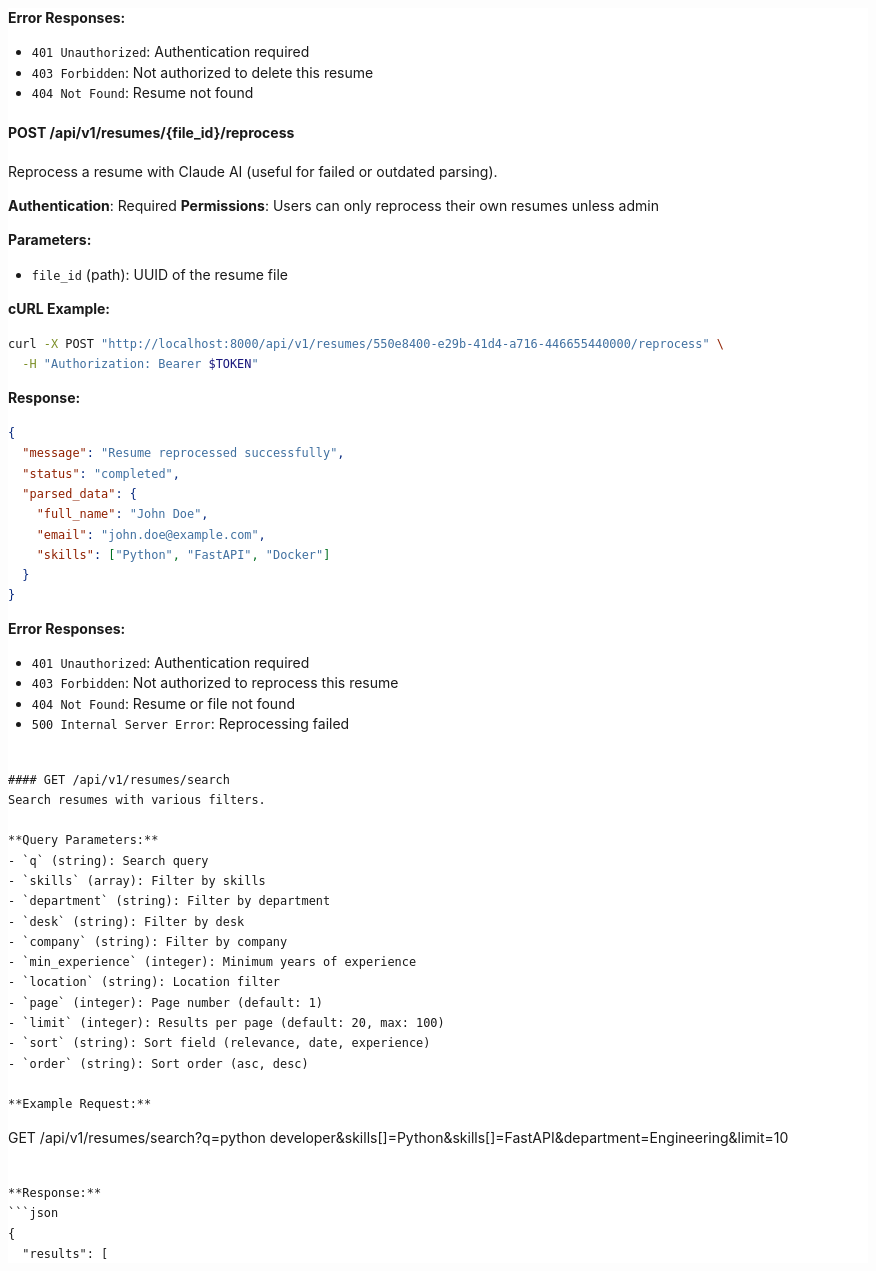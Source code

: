 **Error Responses:**
- `401 Unauthorized`: Authentication required
- `403 Forbidden`: Not authorized to delete this resume
- `404 Not Found`: Resume not found

#### POST /api/v1/resumes/{file_id}/reprocess
Reprocess a resume with Claude AI (useful for failed or outdated parsing).

**Authentication**: Required
**Permissions**: Users can only reprocess their own resumes unless admin

**Parameters:**
- `file_id` (path): UUID of the resume file

**cURL Example:**
```bash
curl -X POST "http://localhost:8000/api/v1/resumes/550e8400-e29b-41d4-a716-446655440000/reprocess" \
  -H "Authorization: Bearer $TOKEN"
```

**Response:**
```json
{
  "message": "Resume reprocessed successfully",
  "status": "completed",
  "parsed_data": {
    "full_name": "John Doe",
    "email": "john.doe@example.com",
    "skills": ["Python", "FastAPI", "Docker"]
  }
}
```

**Error Responses:**
- `401 Unauthorized`: Authentication required
- `403 Forbidden`: Not authorized to reprocess this resume
- `404 Not Found`: Resume or file not found
- `500 Internal Server Error`: Reprocessing failed
```

#### GET /api/v1/resumes/search
Search resumes with various filters.

**Query Parameters:**
- `q` (string): Search query
- `skills` (array): Filter by skills
- `department` (string): Filter by department
- `desk` (string): Filter by desk
- `company` (string): Filter by company
- `min_experience` (integer): Minimum years of experience
- `location` (string): Location filter
- `page` (integer): Page number (default: 1)
- `limit` (integer): Results per page (default: 20, max: 100)
- `sort` (string): Sort field (relevance, date, experience)
- `order` (string): Sort order (asc, desc)

**Example Request:**
```
GET /api/v1/resumes/search?q=python developer&skills[]=Python&skills[]=FastAPI&department=Engineering&limit=10
```

**Response:**
```json
{
  "results": [
```